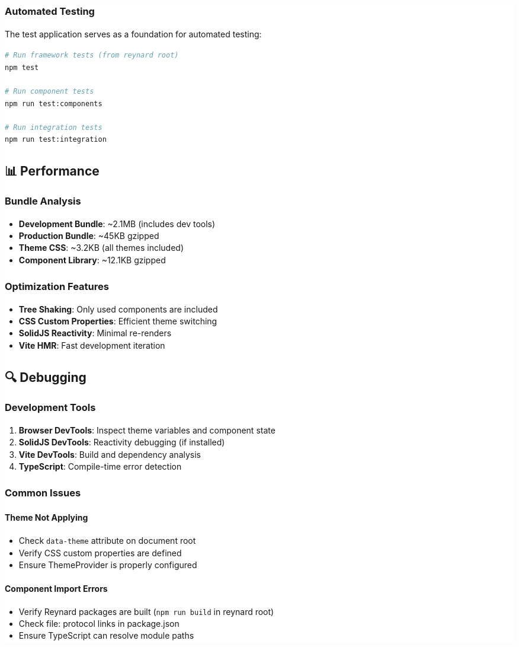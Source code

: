 ### Automated Testing

The test application serves as a foundation for automated testing:

```bash
# Run framework tests (from reynard root)
npm test

# Run component tests
npm run test:components

# Run integration tests
npm run test:integration
```

## 📊 Performance

### Bundle Analysis

- **Development Bundle**: ~2.1MB (includes dev tools)
- **Production Bundle**: ~45KB gzipped
- **Theme CSS**: ~3.2KB (all themes included)
- **Component Library**: ~12.1KB gzipped

### Optimization Features

- **Tree Shaking**: Only used components are included
- **CSS Custom Properties**: Efficient theme switching
- **SolidJS Reactivity**: Minimal re-renders
- **Vite HMR**: Fast development iteration

## 🔍 Debugging

### Development Tools

1. **Browser DevTools**: Inspect theme variables and component state
2. **SolidJS DevTools**: Reactivity debugging (if installed)
3. **Vite DevTools**: Build and dependency analysis
4. **TypeScript**: Compile-time error detection

### Common Issues

#### Theme Not Applying

- Check `data-theme` attribute on document root
- Verify CSS custom properties are defined
- Ensure ThemeProvider is properly configured

#### Component Import Errors

- Verify Reynard packages are built (`npm run build` in reynard root)
- Check file: protocol links in package.json
- Ensure TypeScript can resolve module paths
